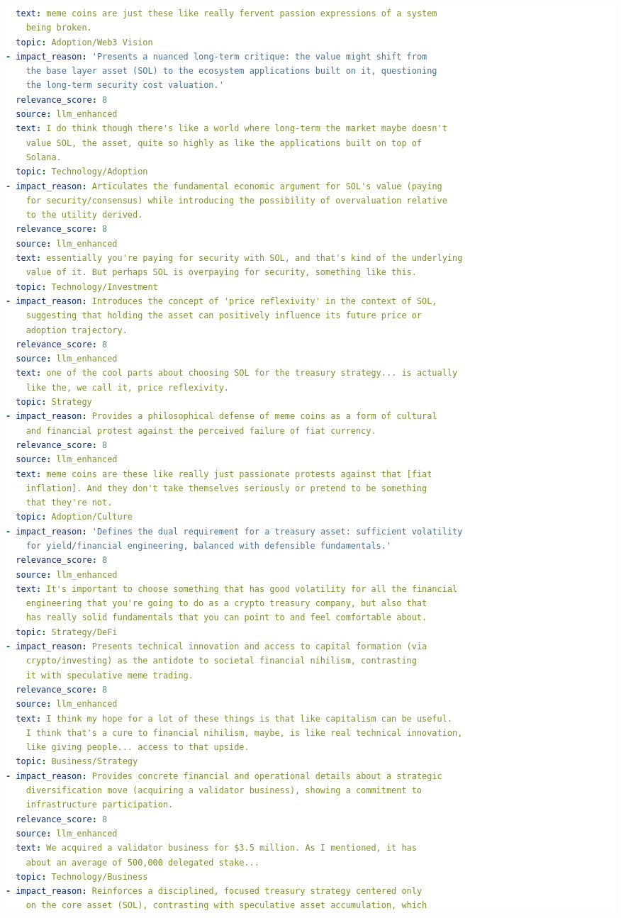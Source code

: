 ```yaml
  text: meme coins are just these like really fervent passion expressions of a system
    being broken.
  topic: Adoption/Web3 Vision
- impact_reason: 'Presents a nuanced long-term critique: the value might shift from
    the base layer asset (SOL) to the ecosystem applications built on it, questioning
    the long-term security cost valuation.'
  relevance_score: 8
  source: llm_enhanced
  text: I do think though there's like a world where long-term the market maybe doesn't
    value SOL, the asset, quite so highly as like the applications built on top of
    Solana.
  topic: Technology/Adoption
- impact_reason: Articulates the fundamental economic argument for SOL's value (paying
    for security/consensus) while introducing the possibility of overvaluation relative
    to the utility derived.
  relevance_score: 8
  source: llm_enhanced
  text: essentially you're paying for security with SOL, and that's kind of the underlying
    value of it. But perhaps SOL is overpaying for security, something like this.
  topic: Technology/Investment
- impact_reason: Introduces the concept of 'price reflexivity' in the context of SOL,
    suggesting that holding the asset can positively influence its future price or
    adoption trajectory.
  relevance_score: 8
  source: llm_enhanced
  text: one of the cool parts about choosing SOL for the treasury strategy... is actually
    like the, we call it, price reflexivity.
  topic: Strategy
- impact_reason: Provides a philosophical defense of meme coins as a form of cultural
    and financial protest against the perceived failure of fiat currency.
  relevance_score: 8
  source: llm_enhanced
  text: meme coins are these like really just passionate protests against that [fiat
    inflation]. And they don't take themselves seriously or pretend to be something
    that they're not.
  topic: Adoption/Culture
- impact_reason: 'Defines the dual requirement for a treasury asset: sufficient volatility
    for yield/financial engineering, balanced with defensible fundamentals.'
  relevance_score: 8
  source: llm_enhanced
  text: It's important to choose something that has good volatility for all the financial
    engineering that you're going to do as a crypto treasury company, but also that
    has really solid fundamentals that you can point to and feel comfortable about.
  topic: Strategy/DeFi
- impact_reason: Presents technical innovation and access to capital formation (via
    crypto/investing) as the antidote to societal financial nihilism, contrasting
    it with speculative meme trading.
  relevance_score: 8
  source: llm_enhanced
  text: I think my hope for a lot of these things is that like capitalism can be useful.
    I think that's a cure to financial nihilism, maybe, is like real technical innovation,
    like giving people... access to that upside.
  topic: Business/Strategy
- impact_reason: Provides concrete financial and operational details about a strategic
    diversification move (acquiring a validator business), showing a commitment to
    infrastructure participation.
  relevance_score: 8
  source: llm_enhanced
  text: We acquired a validator business for $3.5 million. As I mentioned, it has
    about an average of 500,000 delegated stake...
  topic: Technology/Business
- impact_reason: Reinforces a disciplined, focused treasury strategy centered only
    on the core asset (SOL), contrasting with speculative asset accumulation, which
```